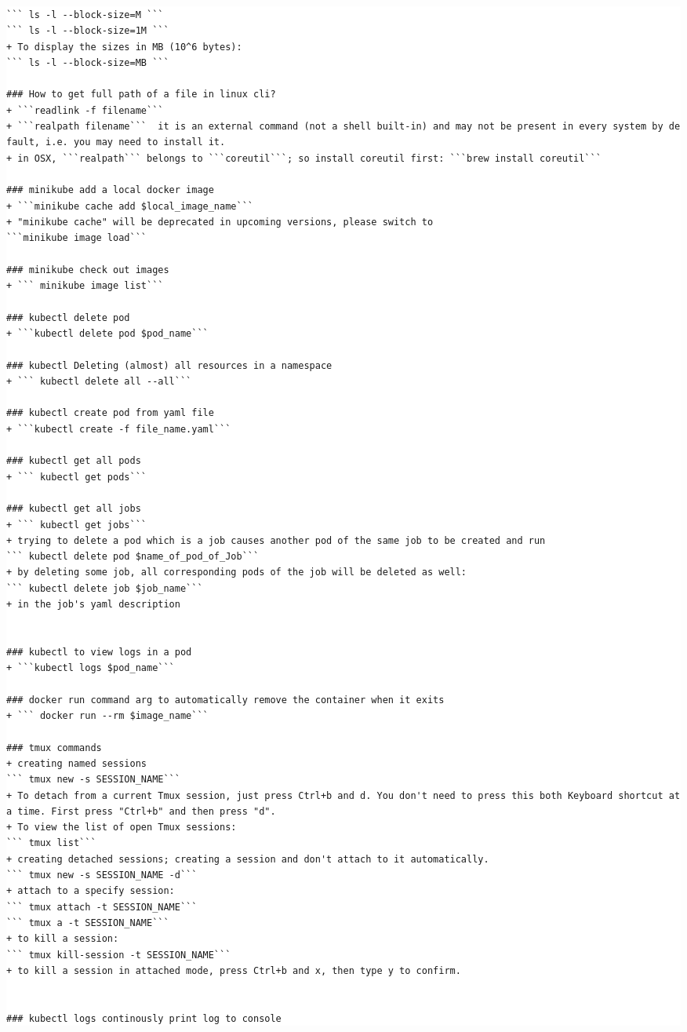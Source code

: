   ```
  ``` ls -l --block-size=M ```
  ``` ls -l --block-size=1M ```
+ To display the sizes in MB (10^6 bytes): 
  ``` ls -l --block-size=MB ```

### How to get full path of a file in linux cli?
+ ```readlink -f filename```
+ ```realpath filename```  it is an external command (not a shell built-in) and may not be present in every system by default, i.e. you may need to install it.
  + in OSX, ```realpath``` belongs to ```coreutil```; so install coreutil first: ```brew install coreutil```

### minikube add a local docker image
+ ```minikube cache add $local_image_name```
+ "minikube cache" will be deprecated in upcoming versions, please switch to 
  ```minikube image load```

### minikube check out images
+ ``` minikube image list```

### kubectl delete pod
+ ```kubectl delete pod $pod_name```

### kubectl Deleting (almost) all resources in a namespace
+ ``` kubectl delete all --all```

### kubectl create pod from yaml file
+ ```kubectl create -f file_name.yaml```

### kubectl get all pods
+ ``` kubectl get pods```

### kubectl get all jobs
+ ``` kubectl get jobs```
+ trying to delete a pod which is a job causes another pod of the same job to be created and run
  ``` kubectl delete pod $name_of_pod_of_Job```
+ by deleting some job, all corresponding pods of the job will be deleted as well:
  ``` kubectl delete job $job_name```
+ in the job's yaml description


### kubectl to view logs in a pod
+ ```kubectl logs $pod_name```

### docker run command arg to automatically remove the container when it exits
+ ``` docker run --rm $image_name```

### tmux commands
+ creating named sessions
  ``` tmux new -s SESSION_NAME```
+ To detach from a current Tmux session, just press Ctrl+b and d. You don't need to press this both Keyboard shortcut at a time. First press "Ctrl+b" and then press "d".
+ To view the list of open Tmux sessions:
  ``` tmux list```
+ creating detached sessions; creating a session and don't attach to it automatically.
  ``` tmux new -s SESSION_NAME -d```
+ attach to a specify session:
  ``` tmux attach -t SESSION_NAME```
  ``` tmux a -t SESSION_NAME```
+ to kill a session:
  ``` tmux kill-session -t SESSION_NAME```
+ to kill a session in attached mode, press Ctrl+b and x, then type y to confirm.


### kubectl logs continously print log to console
  ```